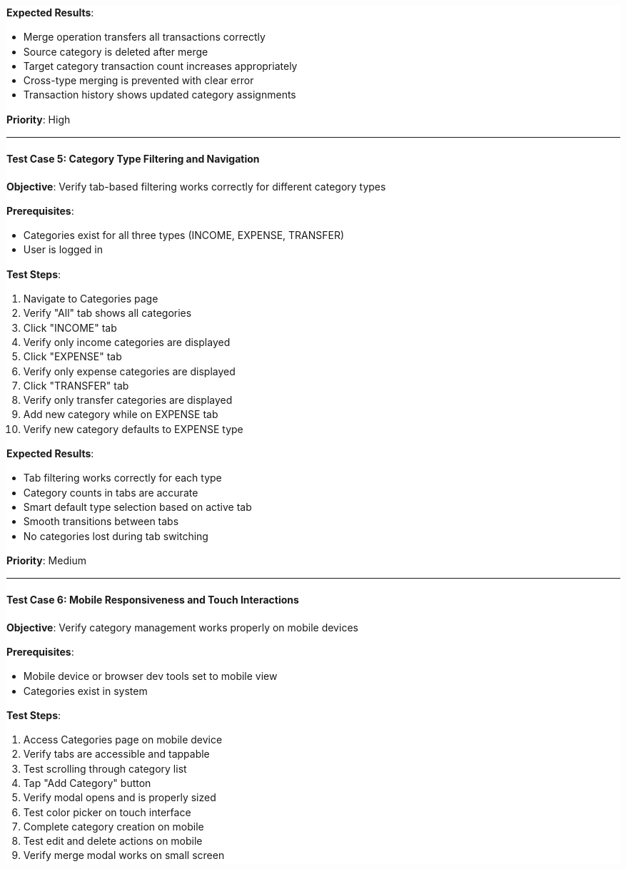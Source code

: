 **Expected Results**:
- Merge operation transfers all transactions correctly
- Source category is deleted after merge
- Target category transaction count increases appropriately
- Cross-type merging is prevented with clear error
- Transaction history shows updated category assignments

**Priority**: High

---

#### **Test Case 5: Category Type Filtering and Navigation**
**Objective**: Verify tab-based filtering works correctly for different category types

**Prerequisites**:
- Categories exist for all three types (INCOME, EXPENSE, TRANSFER)
- User is logged in

**Test Steps**:
1. Navigate to Categories page
2. Verify "All" tab shows all categories
3. Click "INCOME" tab
4. Verify only income categories are displayed
5. Click "EXPENSE" tab
6. Verify only expense categories are displayed
7. Click "TRANSFER" tab
8. Verify only transfer categories are displayed
9. Add new category while on EXPENSE tab
10. Verify new category defaults to EXPENSE type

**Expected Results**:
- Tab filtering works correctly for each type
- Category counts in tabs are accurate
- Smart default type selection based on active tab
- Smooth transitions between tabs
- No categories lost during tab switching

**Priority**: Medium

---

#### **Test Case 6: Mobile Responsiveness and Touch Interactions**
**Objective**: Verify category management works properly on mobile devices

**Prerequisites**:
- Mobile device or browser dev tools set to mobile view
- Categories exist in system

**Test Steps**:
1. Access Categories page on mobile device
2. Verify tabs are accessible and tappable
3. Test scrolling through category list
4. Tap "Add Category" button
5. Verify modal opens and is properly sized
6. Test color picker on touch interface
7. Complete category creation on mobile
8. Test edit and delete actions on mobile
9. Verify merge modal works on small screen
